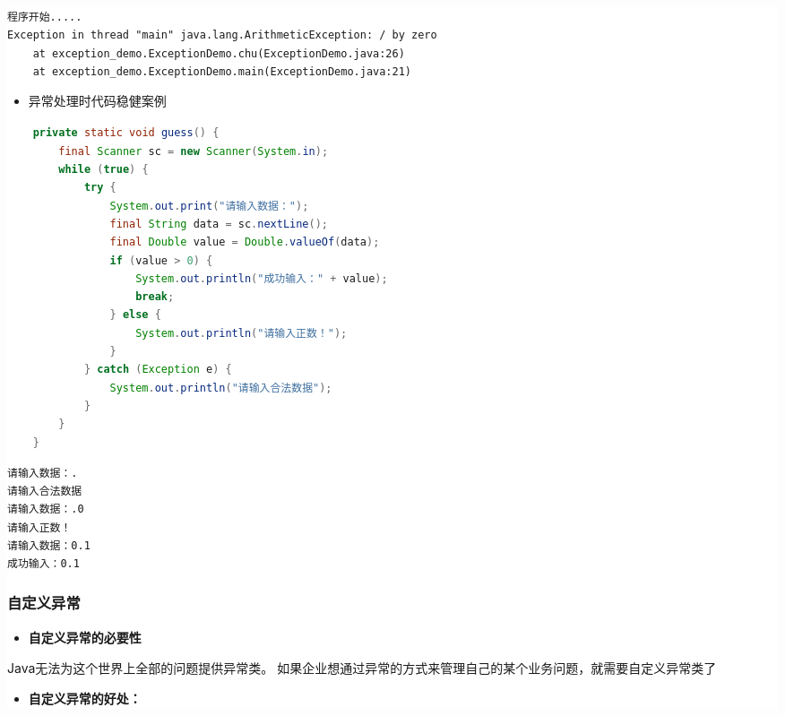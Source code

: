 ~~~
程序开始.....
Exception in thread "main" java.lang.ArithmeticException: / by zero
	at exception_demo.ExceptionDemo.chu(ExceptionDemo.java:26)
	at exception_demo.ExceptionDemo.main(ExceptionDemo.java:21)
~~~





- 异常处理时代码稳健案例

~~~java
    private static void guess() {
        final Scanner sc = new Scanner(System.in);
        while (true) {
            try {
                System.out.print("请输入数据：");
                final String data = sc.nextLine();
                final Double value = Double.valueOf(data);
                if (value > 0) {
                    System.out.println("成功输入：" + value);
                    break;
                } else {
                    System.out.println("请输入正数！");
                }
            } catch (Exception e) {
                System.out.println("请输入合法数据");
            }
        }
    }

~~~

~~~
请输入数据：.
请输入合法数据
请输入数据：.0
请输入正数！
请输入数据：0.1
成功输入：0.1
~~~





### 自定义异常

- **自定义异常的必要性**



Java无法为这个世界上全部的问题提供异常类。
如果企业想通过异常的方式来管理自己的某个业务问题，就需要自定义异常类了



- **自定义异常的好处：**

